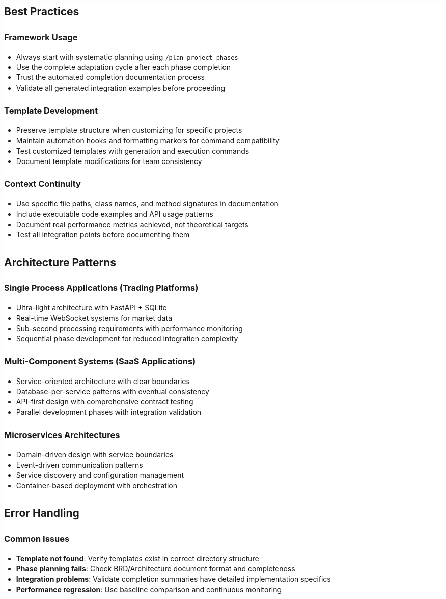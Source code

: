 ## Best Practices

### Framework Usage
- Always start with systematic planning using `/plan-project-phases`
- Use the complete adaptation cycle after each phase completion
- Trust the automated completion documentation process
- Validate all generated integration examples before proceeding

### Template Development
- Preserve template structure when customizing for specific projects
- Maintain automation hooks and formatting markers for command compatibility
- Test customized templates with generation and execution commands
- Document template modifications for team consistency

### Context Continuity
- Use specific file paths, class names, and method signatures in documentation
- Include executable code examples and API usage patterns
- Document real performance metrics achieved, not theoretical targets
- Test all integration points before documenting them

## Architecture Patterns

### Single Process Applications (Trading Platforms)
- Ultra-light architecture with FastAPI + SQLite
- Real-time WebSocket systems for market data
- Sub-second processing requirements with performance monitoring
- Sequential phase development for reduced integration complexity

### Multi-Component Systems (SaaS Applications)
- Service-oriented architecture with clear boundaries
- Database-per-service patterns with eventual consistency
- API-first design with comprehensive contract testing
- Parallel development phases with integration validation

### Microservices Architectures
- Domain-driven design with service boundaries
- Event-driven communication patterns
- Service discovery and configuration management
- Container-based deployment with orchestration

## Error Handling

### Common Issues
- **Template not found**: Verify templates exist in correct directory structure
- **Phase planning fails**: Check BRD/Architecture document format and completeness
- **Integration problems**: Validate completion summaries have detailed implementation specifics
- **Performance regression**: Use baseline comparison and continuous monitoring
